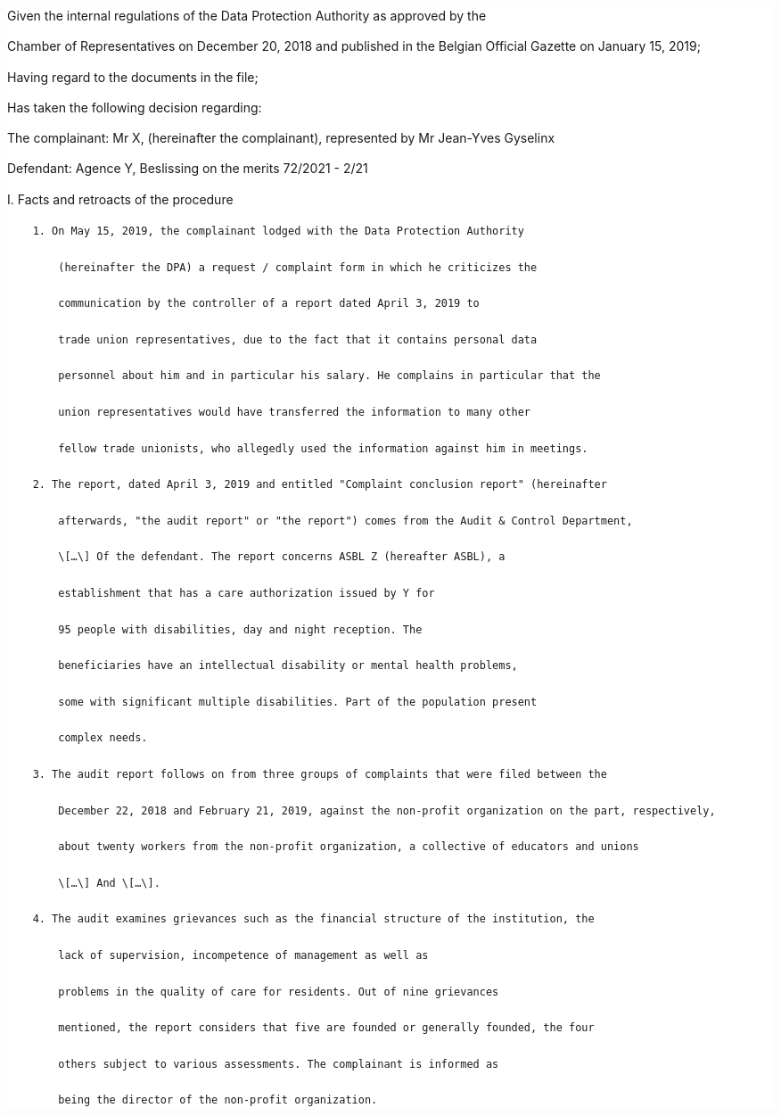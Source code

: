 Given the internal regulations of the Data Protection Authority as approved by the

Chamber of Representatives on December 20, 2018 and published in the Belgian Official Gazette on January 15, 2019;

Having regard to the documents in the file;

Has taken the following decision regarding:

The complainant: Mr X, (hereinafter the complainant), represented by Mr Jean-Yves Gyselinx

Defendant: Agence Y, Beslissing on the merits 72/2021 - 2/21

I. Facts and retroacts of the procedure

        1. On May 15, 2019, the complainant lodged with the Data Protection Authority

            (hereinafter the DPA) a request / complaint form in which he criticizes the

            communication by the controller of a report dated April 3, 2019 to

            trade union representatives, due to the fact that it contains personal data

            personnel about him and in particular his salary. He complains in particular that the

            union representatives would have transferred the information to many other

            fellow trade unionists, who allegedly used the information against him in meetings.

        2. The report, dated April 3, 2019 and entitled "Complaint conclusion report" (hereinafter

            afterwards, "the audit report" or "the report") comes from the Audit & Control Department,

            \[…\] Of the defendant. The report concerns ASBL Z (hereafter ASBL), a

            establishment that has a care authorization issued by Y for

            95 people with disabilities, day and night reception. The

            beneficiaries have an intellectual disability or mental health problems,

            some with significant multiple disabilities. Part of the population present

            complex needs.

        3. The audit report follows on from three groups of complaints that were filed between the

            December 22, 2018 and February 21, 2019, against the non-profit organization on the part, respectively,

            about twenty workers from the non-profit organization, a collective of educators and unions

            \[…\] And \[…\].

        4. The audit examines grievances such as the financial structure of the institution, the

            lack of supervision, incompetence of management as well as

            problems in the quality of care for residents. Out of nine grievances

            mentioned, the report considers that five are founded or generally founded, the four

            others subject to various assessments. The complainant is informed as

            being the director of the non-profit organization.
